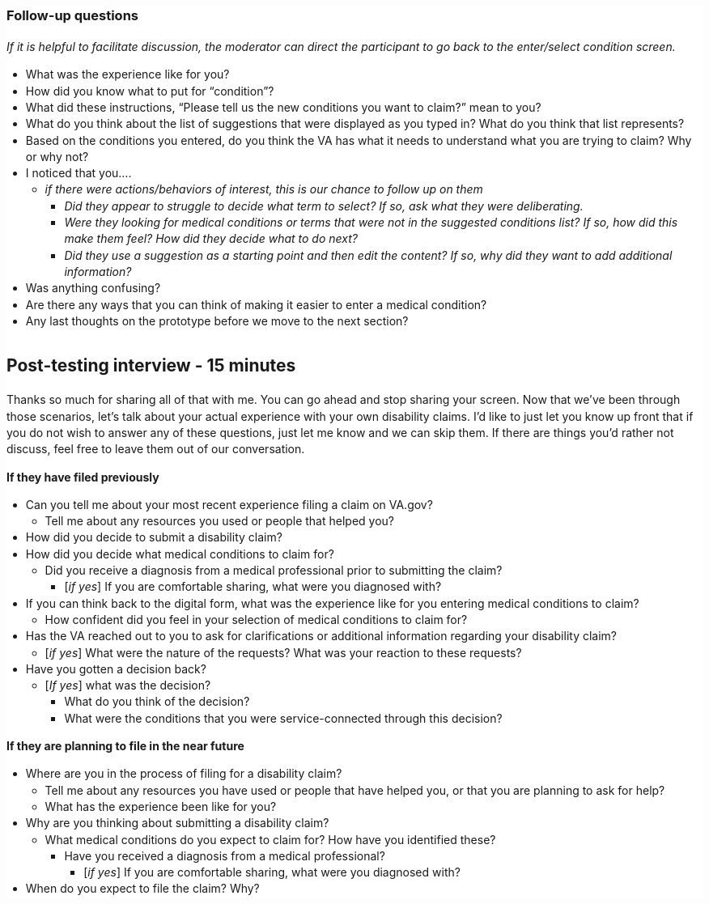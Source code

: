### Follow-up questions

_If it is helpful to facilitate discussion, the moderator can direct the participant to go back to the enter/select condition screen._

* What was the experience like for you?
* How did you know what to put for “condition”? 
* What did these instructions, “Please tell us the new conditions you want to claim?” mean to you? 
* What do you think about the list of suggestions that were displayed as you typed in? What do you think that list represents? 
* Based on the conditions you entered, do you think the VA has what it needs to understand what you are trying to claim? Why or why not? 
* I noticed that you….
  * _if there were actions/behaviors of interest, this is our chance to follow up on them_
      * _Did they appear to struggle to decide what term to select? If so, ask what they were deliberating._
      * _Were they looking for medical conditions or terms that were not in the suggested conditions list? If so, how did this make them feel? How did they decide what to do next?_ 
      * _Did they use a suggestion as a starting point and then edit the content? If so, why did they want to add additional information?_
* Was anything confusing? 
* Are there any ways that you can think of making it easier to enter a medical condition? 
* Any last thoughts on the prototype before we move to the next section? 

## Post-testing interview - 15 minutes

Thanks so much for sharing all of that with me. You can go ahead and stop sharing your screen. Now that we’ve been through those scenarios, let’s talk about your actual experience with your own disability claims. I’d like to just let you know up front that if you do not wish to answer any of these questions, just let me know and we can skip them. If there are things you’d rather not discuss, feel free to leave them out of our conversation.

**If they have filed previously**
* Can you tell me about your most recent experience filing a claim on VA.gov?
    * Tell me about any resources you used or people that helped you?
* How did you decide to submit a disability claim? 
* How did you decide what medical conditions to claim for? 
    * Did you receive a diagnosis from a medical professional prior to submitting the claim? 
       * [_if yes_] If you are comfortable sharing, what were you diagnosed with? 
* If you can think back to the digital form, what was the experience like for you entering medical conditions to claim? 
    * How confident did you feel in your selection of medical conditions to claim for? 
* Has the VA reached out to you to ask for clarifications or additional information regarding your disability claim?
    * [_if yes_] What were the nature of the requests? What was your reaction to these requests? 
* Have you gotten a decision back?
    *  [_If yes_] what was the decision?
       *  What do you think of the decision?
       *  What were the conditions that you were service-connected through this decision?
       
**If they are planning to file in the near future**
* Where are you in the process of filing for a disability claim? 
    * Tell me about any resources you have used or people that have helped you, or that you are planning to ask for help?
    * What has the experience been like for you?  
* Why are you thinking about submitting a disability claim?
    * What medical conditions do you expect to claim for? How have you identified these? 
      * Have you received a diagnosis from a medical professional?
        * [_if yes_] If you are comfortable sharing, what were you diagnosed with? 
* When do you expect to file the claim? Why? 
